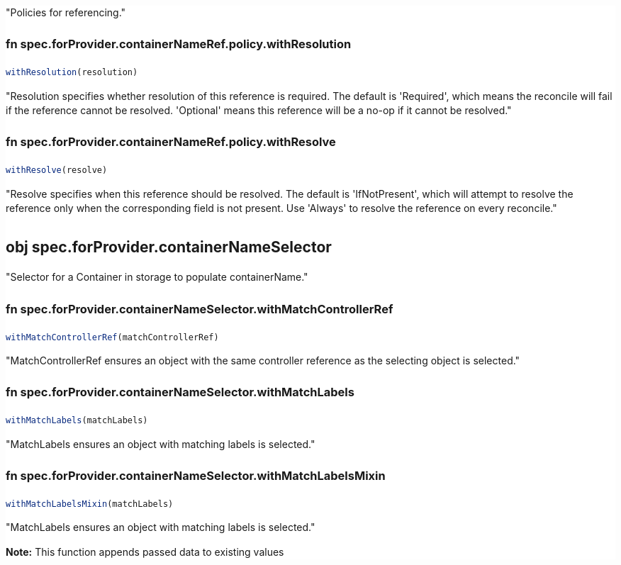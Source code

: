 "Policies for referencing."

### fn spec.forProvider.containerNameRef.policy.withResolution

```ts
withResolution(resolution)
```

"Resolution specifies whether resolution of this reference is required. The default is 'Required', which means the reconcile will fail if the reference cannot be resolved. 'Optional' means this reference will be a no-op if it cannot be resolved."

### fn spec.forProvider.containerNameRef.policy.withResolve

```ts
withResolve(resolve)
```

"Resolve specifies when this reference should be resolved. The default is 'IfNotPresent', which will attempt to resolve the reference only when the corresponding field is not present. Use 'Always' to resolve the reference on every reconcile."

## obj spec.forProvider.containerNameSelector

"Selector for a Container in storage to populate containerName."

### fn spec.forProvider.containerNameSelector.withMatchControllerRef

```ts
withMatchControllerRef(matchControllerRef)
```

"MatchControllerRef ensures an object with the same controller reference as the selecting object is selected."

### fn spec.forProvider.containerNameSelector.withMatchLabels

```ts
withMatchLabels(matchLabels)
```

"MatchLabels ensures an object with matching labels is selected."

### fn spec.forProvider.containerNameSelector.withMatchLabelsMixin

```ts
withMatchLabelsMixin(matchLabels)
```

"MatchLabels ensures an object with matching labels is selected."

**Note:** This function appends passed data to existing values
